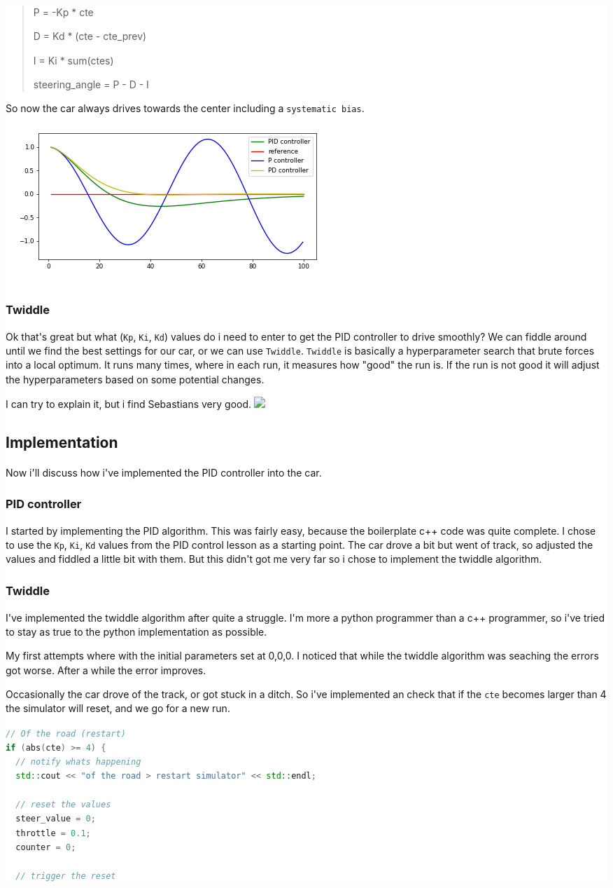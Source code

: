 > P = -Kp * cte
> 
> D = Kd * (cte - cte_prev)
> 
> I = Ki * sum(ctes)
> 
> steering_angle = P - D - I

So now the car always drives towards the center including a `systematic bias`.

![](images/pid.png)

### Twiddle
Ok that's great but what (`Kp`, `Ki`, `Kd`) values do i need to enter to get the PID controller to drive smoothly? We can fiddle around until we find the best settings for our car, or we can use `Twiddle`. `Twiddle` is basically a hyperparameter search that brute forces into a local optimum. It runs many times, where in each run, it measures how "good" the run is. If the run is not good it will adjust the hyperparameters based on some potential changes.

I can try to explain it, but i find Sebastians very good.
![](https://www.youtube.com/watch?v=2uQ2BSzDvXs&t=1s)

## Implementation
Now i'll discuss how i've implemented the PID controller into the car.

### PID controller
I started by implementing the PID algorithm. This was fairly easy, because the boilerplate c++ code was quite complete. I chose to use the `Kp`, `Ki`, `Kd` values from the PID control lesson as a starting point. The car drove a bit but went of track, so adjusted the values and fiddled a little bit with them. But this didn't got me very far so i chose to implement the twiddle algorithm.

### Twiddle
I've implemented the twiddle algorithm after quite a struggle. I'm more a python programmer than a c++ programmer, so i've tried to stay as true to the python implementation as possible. 

My first attempts where with the initial parameters set at 0,0,0. I noticed that while the twiddle algorithm was seaching the errors got worse. After a while the error improves. 

Occasionally the car drove of the track, or got stuck in a ditch. So i've implemented an check that if the `cte` becomes larger than 4 the simulator will reset, and we go for a new run.
```c++
// Of the road (restart)
if (abs(cte) >= 4) {
  // notify whats happening
  std::cout << "of the road > restart simulator" << std::endl;

  // reset the values
  steer_value = 0;
  throttle = 0.1;
  counter = 0;

  // trigger the reset
```